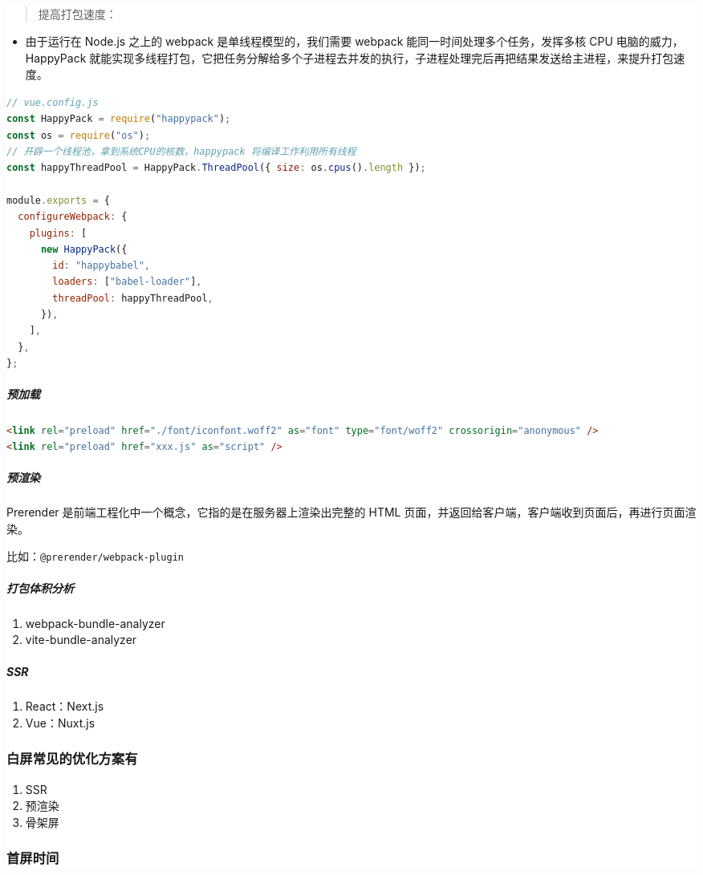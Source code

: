> 提高打包速度：

- 由于运行在 Node.js 之上的 webpack 是单线程模型的，我们需要 webpack 能同一时间处理多个任务，发挥多核 CPU 电脑的威力，HappyPack 就能实现多线程打包，它把任务分解给多个子进程去并发的执行，子进程处理完后再把结果发送给主进程，来提升打包速度。

```js
// vue.config.js
const HappyPack = require("happypack");
const os = require("os");
// 开辟一个线程池，拿到系统CPU的核数，happypack 将编译工作利用所有线程
const happyThreadPool = HappyPack.ThreadPool({ size: os.cpus().length });

module.exports = {
  configureWebpack: {
    plugins: [
      new HappyPack({
        id: "happybabel",
        loaders: ["babel-loader"],
        threadPool: happyThreadPool,
      }),
    ],
  },
};
```

##### 预加载

```html
<link rel="preload" href="./font/iconfont.woff2" as="font" type="font/woff2" crossorigin="anonymous" />
<link rel="preload" href="xxx.js" as="script" />
```

##### 预渲染

Prerender 是前端工程化中一个概念，它指的是在服务器上渲染出完整的 HTML 页面，并返回给客户端，客户端收到页面后，再进行页面渲染。

比如：`@prerender/webpack-plugin`

##### 打包体积分析

1. webpack-bundle-analyzer
2. vite-bundle-analyzer

##### SSR

1. React：Next.js
2. Vue：Nuxt.js

### 白屏常见的优化方案有

1. SSR
2. 预渲染
3. 骨架屏

### 首屏时间
